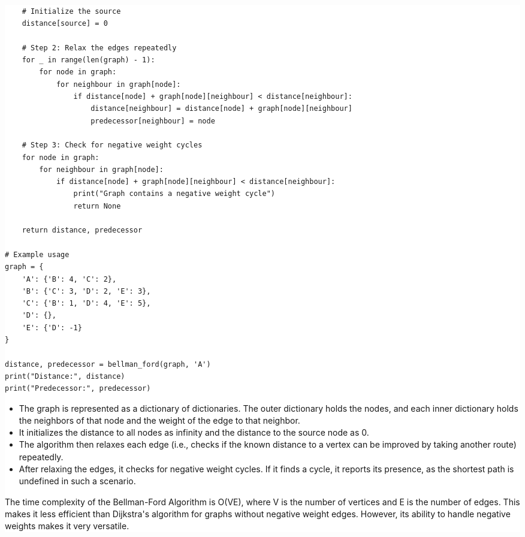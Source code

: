    	    # Initialize the source
   	    distance[source] = 0
   
   	    # Step 2: Relax the edges repeatedly
   	    for _ in range(len(graph) - 1):
   	        for node in graph:
   	            for neighbour in graph[node]:
   	                if distance[node] + graph[node][neighbour] < distance[neighbour]:
   	                    distance[neighbour] = distance[node] + graph[node][neighbour]
   	                    predecessor[neighbour] = node
   
   	    # Step 3: Check for negative weight cycles
   	    for node in graph:
   	        for neighbour in graph[node]:
   	            if distance[node] + graph[node][neighbour] < distance[neighbour]:
   	                print("Graph contains a negative weight cycle")
   	                return None
   
   	    return distance, predecessor
   
   	# Example usage
   	graph = {
   	    'A': {'B': 4, 'C': 2},
   	    'B': {'C': 3, 'D': 2, 'E': 3},
   	    'C': {'B': 1, 'D': 4, 'E': 5},
   	    'D': {},
   	    'E': {'D': -1}
   	}
   
   	distance, predecessor = bellman_ford(graph, 'A')
   	print("Distance:", distance)
   	print("Predecessor:", predecessor)
   -   The graph is represented as a dictionary of dictionaries. The outer dictionary holds the nodes, and each inner dictionary holds the neighbors of that node and the weight of the edge to that neighbor.
   -   It initializes the distance to all nodes as infinity and the distance to the source node as 0.
   -   The algorithm then relaxes each edge (i.e., checks if the known distance to a vertex can be improved by taking another route) repeatedly.
   -   After relaxing the edges, it checks for negative weight cycles. If it finds a cycle, it reports its presence, as the shortest path is undefined in such a scenario.
   
   The time complexity of the Bellman-Ford Algorithm is O(VE), where V is the number of vertices and E is the number of edges. This makes it less efficient than Dijkstra's algorithm for graphs without negative weight edges. However, its ability to handle negative weights makes it very versatile.

